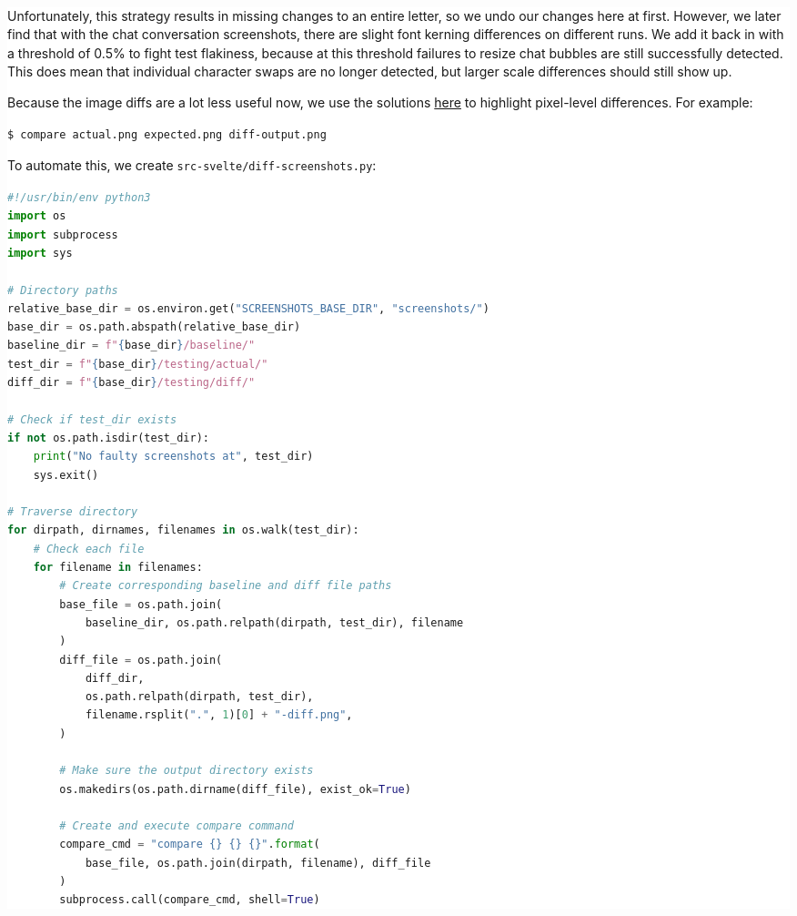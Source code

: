 Unfortunately, this strategy results in missing changes to an entire letter, so we undo our changes here at first. However, we later find that with the chat conversation screenshots, there are slight font kerning differences on different runs. We add it back in with a threshold of 0.5% to fight test flakiness, because at this threshold failures to resize chat bubbles are still successfully detected. This does mean that individual character swaps are no longer detected, but larger scale differences should still show up.

Because the image diffs are a lot less useful now, we use the solutions [here](https://stackoverflow.com/q/5132749) to highlight pixel-level differences. For example:

```bash
$ compare actual.png expected.png diff-output.png
```

To automate this, we create `src-svelte/diff-screenshots.py`:

```py
#!/usr/bin/env python3
import os
import subprocess
import sys

# Directory paths
relative_base_dir = os.environ.get("SCREENSHOTS_BASE_DIR", "screenshots/")
base_dir = os.path.abspath(relative_base_dir)
baseline_dir = f"{base_dir}/baseline/"
test_dir = f"{base_dir}/testing/actual/"
diff_dir = f"{base_dir}/testing/diff/"

# Check if test_dir exists
if not os.path.isdir(test_dir):
    print("No faulty screenshots at", test_dir)
    sys.exit()

# Traverse directory
for dirpath, dirnames, filenames in os.walk(test_dir):
    # Check each file
    for filename in filenames:
        # Create corresponding baseline and diff file paths
        base_file = os.path.join(
            baseline_dir, os.path.relpath(dirpath, test_dir), filename
        )
        diff_file = os.path.join(
            diff_dir,
            os.path.relpath(dirpath, test_dir),
            filename.rsplit(".", 1)[0] + "-diff.png",
        )

        # Make sure the output directory exists
        os.makedirs(os.path.dirname(diff_file), exist_ok=True)

        # Create and execute compare command
        compare_cmd = "compare {} {} {}".format(
            base_file, os.path.join(dirpath, filename), diff_file
        )
        subprocess.call(compare_cmd, shell=True)

```
